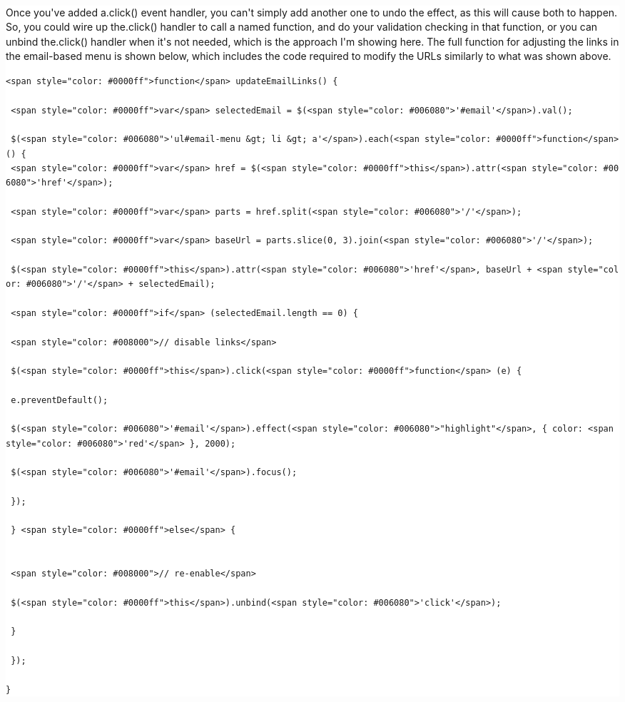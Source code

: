 Once you've added a.click() event handler, you can't simply add another one to undo the effect, as this will cause both to happen. So, you could wire up the.click() handler to call a named function, and do your validation checking in that function, or you can unbind the.click() handler when it's not needed, which is the approach I'm showing here. The full function for adjusting the links in the email-based menu is shown below, which includes the code required to modify the URLs similarly to what was shown above.

```
<span style="color: #0000ff">function</span> updateEmailLinks() {

 <span style="color: #0000ff">var</span> selectedEmail = $(<span style="color: #006080">'#email'</span>).val();

 $(<span style="color: #006080">'ul#email-menu &gt; li &gt; a'</span>).each(<span style="color: #0000ff">function</span> () {
 <span style="color: #0000ff">var</span> href = $(<span style="color: #0000ff">this</span>).attr(<span style="color: #006080">'href'</span>);

 <span style="color: #0000ff">var</span> parts = href.split(<span style="color: #006080">'/'</span>);

 <span style="color: #0000ff">var</span> baseUrl = parts.slice(0, 3).join(<span style="color: #006080">'/'</span>);

 $(<span style="color: #0000ff">this</span>).attr(<span style="color: #006080">'href'</span>, baseUrl + <span style="color: #006080">'/'</span> + selectedEmail);

 <span style="color: #0000ff">if</span> (selectedEmail.length == 0) {

 <span style="color: #008000">// disable links</span>

 $(<span style="color: #0000ff">this</span>).click(<span style="color: #0000ff">function</span> (e) {

 e.preventDefault();

 $(<span style="color: #006080">'#email'</span>).effect(<span style="color: #006080">"highlight"</span>, { color: <span style="color: #006080">'red'</span> }, 2000);

 $(<span style="color: #006080">'#email'</span>).focus();

 });

 } <span style="color: #0000ff">else</span> {


 <span style="color: #008000">// re-enable</span>

 $(<span style="color: #0000ff">this</span>).unbind(<span style="color: #006080">'click'</span>);

 }

 });

}
```

